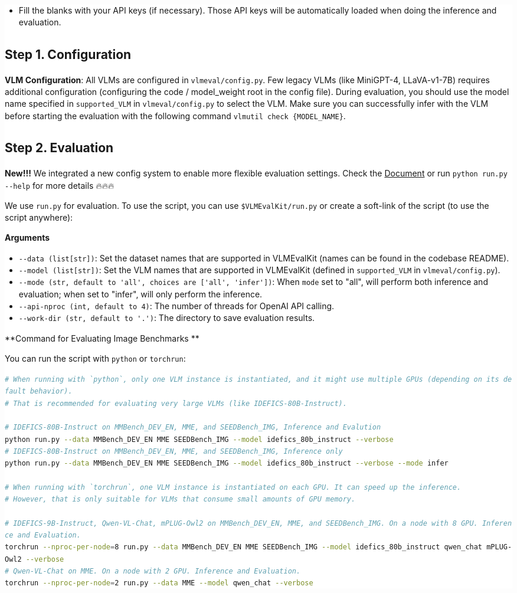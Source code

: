 - Fill the blanks with your API keys (if necessary). Those API keys will be automatically loaded when doing the inference and evaluation.
## Step 1. Configuration

**VLM Configuration**: All VLMs are configured in `vlmeval/config.py`. Few legacy VLMs (like MiniGPT-4, LLaVA-v1-7B) requires additional configuration (configuring the code / model_weight root in the config file). During evaluation, you should use the model name specified in `supported_VLM` in `vlmeval/config.py` to select the VLM. Make sure you can successfully infer with the VLM before starting the evaluation with the following command `vlmutil check {MODEL_NAME}`.

## Step 2. Evaluation

**New!!!**  We integrated a new config system to enable more flexible evaluation settings. Check the [Document](/docs/en/ConfigSystem.md) or run `python run.py --help` for more details 🔥🔥🔥

We use `run.py` for evaluation. To use the script, you can use `$VLMEvalKit/run.py` or create a soft-link of the script (to use the script anywhere):

**Arguments**

- `--data (list[str])`: Set the dataset names that are supported in VLMEvalKit (names can be found in the codebase README).
- `--model (list[str])`: Set the VLM names that are supported in VLMEvalKit (defined in `supported_VLM` in `vlmeval/config.py`).
- `--mode (str, default to 'all', choices are ['all', 'infer'])`: When `mode` set to "all", will perform both inference and evaluation; when set to "infer", will only perform the inference.
- `--api-nproc (int, default to 4)`: The number of threads for OpenAI API calling.
- `--work-dir (str, default to '.')`: The directory to save evaluation results.

**Command for Evaluating Image Benchmarks **

You can run the script with `python` or `torchrun`:

```bash
# When running with `python`, only one VLM instance is instantiated, and it might use multiple GPUs (depending on its default behavior).
# That is recommended for evaluating very large VLMs (like IDEFICS-80B-Instruct).

# IDEFICS-80B-Instruct on MMBench_DEV_EN, MME, and SEEDBench_IMG, Inference and Evalution
python run.py --data MMBench_DEV_EN MME SEEDBench_IMG --model idefics_80b_instruct --verbose
# IDEFICS-80B-Instruct on MMBench_DEV_EN, MME, and SEEDBench_IMG, Inference only
python run.py --data MMBench_DEV_EN MME SEEDBench_IMG --model idefics_80b_instruct --verbose --mode infer

# When running with `torchrun`, one VLM instance is instantiated on each GPU. It can speed up the inference.
# However, that is only suitable for VLMs that consume small amounts of GPU memory.

# IDEFICS-9B-Instruct, Qwen-VL-Chat, mPLUG-Owl2 on MMBench_DEV_EN, MME, and SEEDBench_IMG. On a node with 8 GPU. Inference and Evaluation.
torchrun --nproc-per-node=8 run.py --data MMBench_DEV_EN MME SEEDBench_IMG --model idefics_80b_instruct qwen_chat mPLUG-Owl2 --verbose
# Qwen-VL-Chat on MME. On a node with 2 GPU. Inference and Evaluation.
torchrun --nproc-per-node=2 run.py --data MME --model qwen_chat --verbose
```
